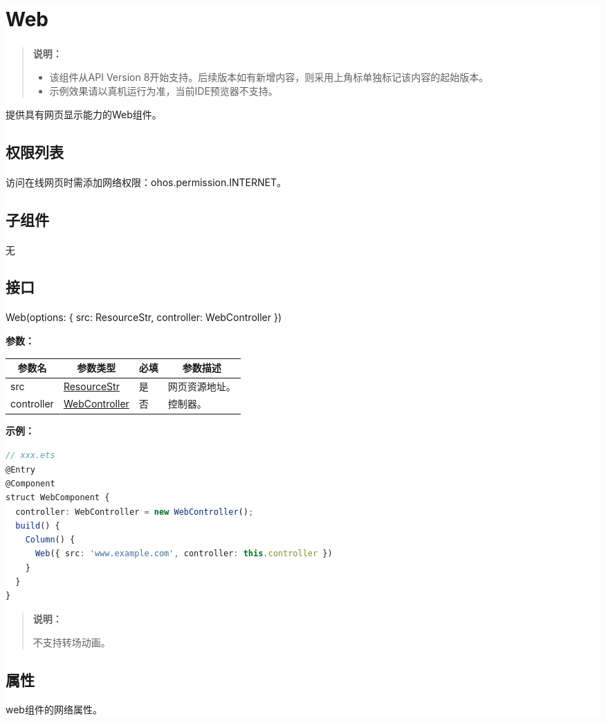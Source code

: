 # Web

> **说明：** 
>
> - 该组件从API Version 8开始支持。后续版本如有新增内容，则采用上角标单独标记该内容的起始版本。
> - 示例效果请以真机运行为准，当前IDE预览器不支持。

提供具有网页显示能力的Web组件。

## 权限列表
访问在线网页时需添加网络权限：ohos.permission.INTERNET。

## 子组件

无

## 接口

Web(options: { src: ResourceStr, controller: WebController })

**参数：**

| 参数名        | 参数类型                            | 必填   | 参数描述    |
| ---------- | ------------------------------- | ---- | ------- |
| src        | [ResourceStr](../../ui/ts-types.md)                           | 是    | 网页资源地址。 |
| controller | [WebController](#webcontroller) | 否    | 控制器。    |

**示例：**

  ```ts
  // xxx.ets
  @Entry
  @Component
  struct WebComponent {
    controller: WebController = new WebController();
    build() {
      Column() {
        Web({ src: 'www.example.com', controller: this.controller })
      }
    }
  }
  ```

> **说明：**
>
> 不支持转场动画。

## 属性

web组件的网络属性。

